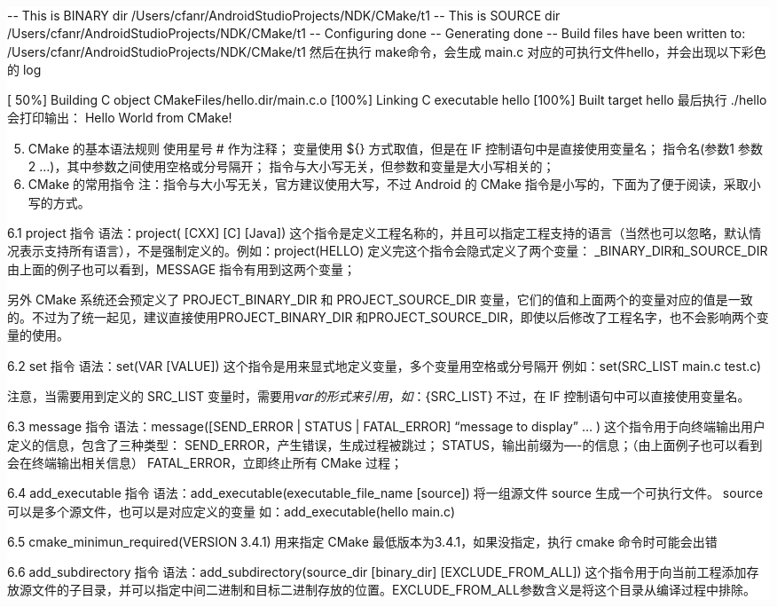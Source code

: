 -- This is BINARY dir /Users/cfanr/AndroidStudioProjects/NDK/CMake/t1
-- This is SOURCE dir /Users/cfanr/AndroidStudioProjects/NDK/CMake/t1
-- Configuring done
-- Generating done
-- Build files have been written to: /Users/cfanr/AndroidStudioProjects/NDK/CMake/t1
然后在执行 make命令，会生成 main.c 对应的可执行文件hello，并会出现以下彩色的 log

[ 50%] Building C object CMakeFiles/hello.dir/main.c.o
[100%] Linking C executable hello
[100%] Built target hello
最后执行 ./hello 会打印输出：
Hello World from CMake!

5. CMake 的基本语法规则
使用星号 # 作为注释；
变量使用 ${} 方式取值，但是在 IF 控制语句中是直接使用变量名；
指令名(参数1 参数2 …)，其中参数之间使用空格或分号隔开；
指令与大小写无关，但参数和变量是大小写相关的；
6. CMake 的常用指令
注：指令与大小写无关，官方建议使用大写，不过 Android 的 CMake 指令是小写的，下面为了便于阅读，采取小写的方式。

6.1 project 指令
语法：project( [CXX] [C] [Java])
这个指令是定义工程名称的，并且可以指定工程支持的语言（当然也可以忽略，默认情况表示支持所有语言），不是强制定义的。例如：project(HELLO)
定义完这个指令会隐式定义了两个变量：
<projectname>_BINARY_DIR和<projectname>_SOURCE_DIR
由上面的例子也可以看到，MESSAGE 指令有用到这两个变量；

另外 CMake 系统还会预定义了 PROJECT_BINARY_DIR 和 PROJECT_SOURCE_DIR 变量，它们的值和上面两个的变量对应的值是一致的。不过为了统一起见，建议直接使用PROJECT_BINARY_DIR 和PROJECT_SOURCE_DIR，即使以后修改了工程名字，也不会影响两个变量的使用。

6.2 set 指令
语法：set(VAR [VALUE])
这个指令是用来显式地定义变量，多个变量用空格或分号隔开
例如：set(SRC_LIST main.c test.c)

注意，当需要用到定义的 SRC_LIST 变量时，需要用${var}的形式来引用，如：${SRC_LIST}
不过，在 IF 控制语句中可以直接使用变量名。

6.3 message 指令
语法：message([SEND_ERROR | STATUS | FATAL_ERROR] “message to display” … )
这个指令用于向终端输出用户定义的信息，包含了三种类型：
SEND_ERROR，产生错误，生成过程被跳过；
STATUS，输出前缀为—-的信息；（由上面例子也可以看到会在终端输出相关信息）
FATAL_ERROR，立即终止所有 CMake 过程；

6.4 add_executable 指令
语法：add_executable(executable_file_name [source])
将一组源文件 source 生成一个可执行文件。 source 可以是多个源文件，也可以是对应定义的变量
如：add_executable(hello main.c)

6.5 cmake_minimun_required(VERSION 3.4.1)
用来指定 CMake 最低版本为3.4.1，如果没指定，执行 cmake 命令时可能会出错

6.6 add_subdirectory 指令
语法：add_subdirectory(source_dir [binary_dir] [EXCLUDE_FROM_ALL])
这个指令用于向当前工程添加存放源文件的子目录，并可以指定中间二进制和目标二进制存放的位置。EXCLUDE_FROM_ALL参数含义是将这个目录从编译过程中排除。
